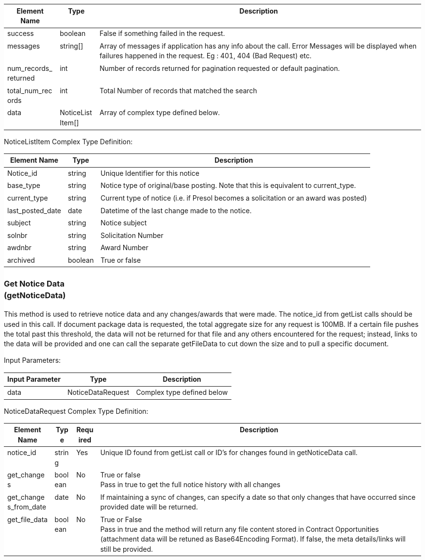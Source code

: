Element Name | Type |  Description
------ | ------- | -------
success|	boolean	|False if something failed in the request.
messages|	string[]	|Array of messages if application has any info about the call. Error Messages will be displayed when failures happened in the request. Eg : 401, 404 (Bad Request) etc.
num_records_returned|	int	|Number of records returned for pagination requested or default pagination.
total_num_records|	int|	Total Number of records that matched the search
data|	NoticeListItem[]|	Array of complex type defined below.

NoticeListItem Complex Type Definition:

Element Name | Type |  Description
------ | ------- | -------
Notice_id	|string	|Unique Identifier for this notice
base_type	|string	|Notice type of original/base posting. Note that this is equivalent to current_type.
current_type	|string|	Current type of notice (i.e. if Presol becomes a solicitation or an award was posted)
last_posted_date|	date|	Datetime of the last change made to the notice.
subject	|string|	Notice subject
solnbr	|string	|Solicitation Number
awdnbr|	string	|Award Number
archived|	boolean	|True or false

### Get Notice Data <br> (getNoticeData)

This method is used to retrieve notice data and any changes/awards that were made. The notice_id from getList calls should be used in this call.   If document package data is requested, the total aggregate size for any request is 100MB. If a certain file pushes the total past this threshold, the data will not be returned for that file and any others encountered for the request; instead, links to the data will be provided and one can call the separate getFileData to cut down the size and to pull a specific document.

Input Parameters:

Input Parameter	|Type	|Description
-----|-----|-----
data|	NoticeDataRequest|	Complex type defined below

NoticeDataRequest Complex Type Definition:

Element Name|	Type|	Required|	Description
-----|-----|-----|-----
notice_id	|string	|Yes|	Unique ID found from getList call or ID’s for changes found in getNoticeData call.
get_changes	|boolean|	No|	True or false<br> Pass in true to get the full notice history with all changes
get_changes_from_date	|date|	No|	If maintaining a sync of changes, can specify a date so that only changes that have occurred since provided date will be returned.
get_file_data|	boolean|	No|	True or False<br> Pass in true and the method will return any file content stored in Contract Opportunities (attachment data will be retuned as Base64Encoding Format). If false, the meta details/links will still be provided.
